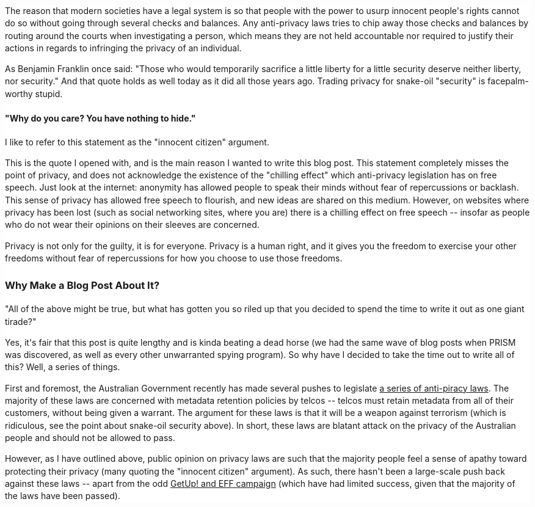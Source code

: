The reason that modern societies have a legal system is so that people with the
power to usurp innocent people's rights cannot do so without going through
several checks and balances. Any anti-privacy laws tries to chip away those
checks and balances by routing around the courts when investigating a person,
which means they are not held accountable nor required to justify their actions
in regards to infringing the privacy of an individual.

As Benjamin Franklin once said: "Those who would temporarily sacrifice a little
liberty for a little security deserve neither liberty, nor security." And that
quote holds as well today as it did all those years ago. Trading privacy for
snake-oil "security" is facepalm-worthy stupid.

#### "Why do you care? You have nothing to hide." ####
I like to refer to this statement as the "innocent citizen" argument.

This is the quote I opened with, and is the main reason I wanted to write this
blog post. This statement completely misses the point of privacy, and does not
acknowledge the existence of the "chilling effect" which anti-privacy
legislation has on free speech. Just look at the internet: anonymity has
allowed people to speak their minds without fear of repercussions or backlash.
This sense of privacy has allowed free speech to flourish, and new ideas are
shared on this medium. However, on websites where privacy has been lost (such
as social networking sites, where you are) there is a chilling effect on free
speech -- insofar as people who do not wear their opinions on their sleeves are
concerned.

Privacy is not only for the guilty, it is for everyone. Privacy is a human
right, and it gives you the freedom to exercise your other freedoms without
fear of repercussions for how you choose to use those freedoms.

### Why Make a Blog Post About It? ###
"All of the above might be true, but what has gotten you so riled up that you
decided to spend the time to write it out as one giant tirade?"

Yes, it's fair that this post is quite lengthy and is kinda beating a dead
horse (we had the same wave of blog posts when PRISM was discovered, as well as
every other unwarranted spying program). So why have I decided to take the time
out to write all of this? Well, a series of things.

First and foremost, the Australian Government recently has made several pushes
to legislate [a series of anti-piracy laws][anti-privacy-laws]. The majority of
these laws are concerned with metadata retention policies by telcos -- telcos
must retain metadata from all of their customers, without being given a
warrant. The argument for these laws is that it will be a weapon against
terrorism (which is ridiculous, see the point about snake-oil security above).
In short, these laws are blatant attack on the privacy of the Australian people
and should not be allowed to pass.

However, as I have outlined above, public opinion on privacy laws are such that
the majority people feel a sense of apathy toward protecting their privacy
(many quoting the "innocent citizen" argument). As such, there hasn't been a
large-scale push back against these laws -- apart from the odd [GetUp! and EFF
campaign][eff-campaign] (which have had limited success, given that the
majority of the laws have been passed).


[anti-privacy-laws]: http://www.smh.com.au/federal-politics/political-news/malcolm-turnbull-introduces-legislation-for-metadata-retention-scheme-20141030-11e101.html
[eff-campaign]: http://www.smh.com.au/digital-life/digital-life-news/citizens-not-suspects-getup-and-electronic-frontiers-australia-launch-campaign-against-mandatory-data-retention-20140812-1032x4.html